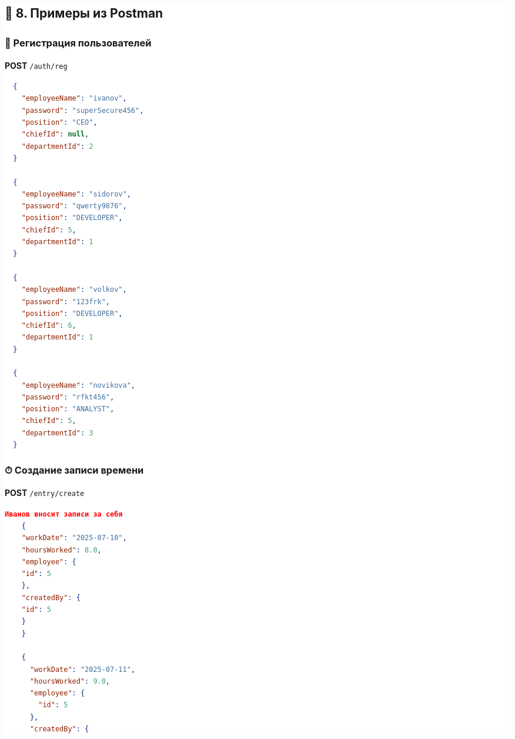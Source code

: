 ## 🧪 8. Примеры из Postman

### 👤 Регистрация пользователей

**POST** `/auth/reg`

```json
  {
    "employeeName": "ivanov",
    "password": "superSecure456",
    "position": "CEO",
    "chiefId": null,
    "departmentId": 2
  }

  {
    "employeeName": "sidorov",
    "password": "qwerty9876",
    "position": "DEVELOPER",
    "chiefId": 5,
    "departmentId": 1
  }

  {
    "employeeName": "volkov",
    "password": "123frk",
    "position": "DEVELOPER",
    "chiefId": 6,
    "departmentId": 1
  }

  {
    "employeeName": "novikova",
    "password": "rfkt456",
    "position": "ANALYST",
    "chiefId": 5,
    "departmentId": 3
  }
```

### ⏱ Создание записи времени

**POST** `/entry/create`

```json
Иванов вносит записи за себя
    {
    "workDate": "2025-07-10",
    "hoursWorked": 8.0,
    "employee": {
    "id": 5
    },
    "createdBy": {
    "id": 5
    }
    }

    {
      "workDate": "2025-07-11",
      "hoursWorked": 9.0,
      "employee": {
        "id": 5
      },
      "createdBy": {
```